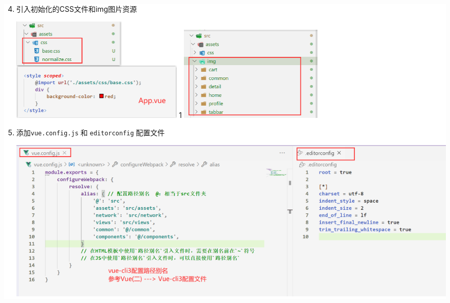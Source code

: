 

4. 引入初始化的CSS文件和img图片资源

    <img src="./images/01-蘑菇街项目.assets/image-20200916202150497.png" alt="image-20200916202150497" style="zoom:50%;" />		  1 <img src="./images/01-蘑菇街项目.assets/image-20200916203806857.png" alt="image-20200916203806857" style="zoom:50%;" />





5. 添加`vue.config.js` 和 `editorconfig` 配置文件

    ![image-20200916202920425](./images/01-蘑菇街项目.assets/image-20200916202920425.png)
